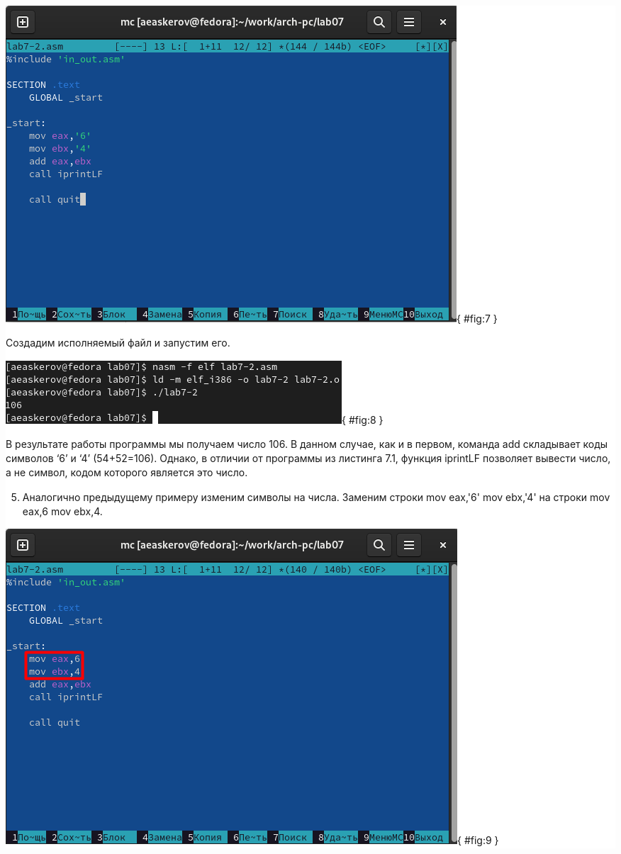 ![Программа из листинга 7.2](image/7.png){ #fig:7 }

Создадим исполняемый файл и запустим его.

![Результат работы программы lab7-2](image/8.png){ #fig:8 }

В результате работы программы мы получаем число 106. В данном случае, как и в первом, команда add складывает коды символов ‘6’ и ‘4’ (54+52=106). Однако, в отличии от программы из листинга 7.1, функция iprintLF позволяет вывести число, а не символ, кодом которого является это число.

5. Аналогично предыдущему примеру изменим символы на числа. Заменим строки mov eax,'6' mov ebx,'4' на строки mov eax,6 mov ebx,4.

![Изменённый текст программы lab7-2](image/9.png){ #fig:9 }
